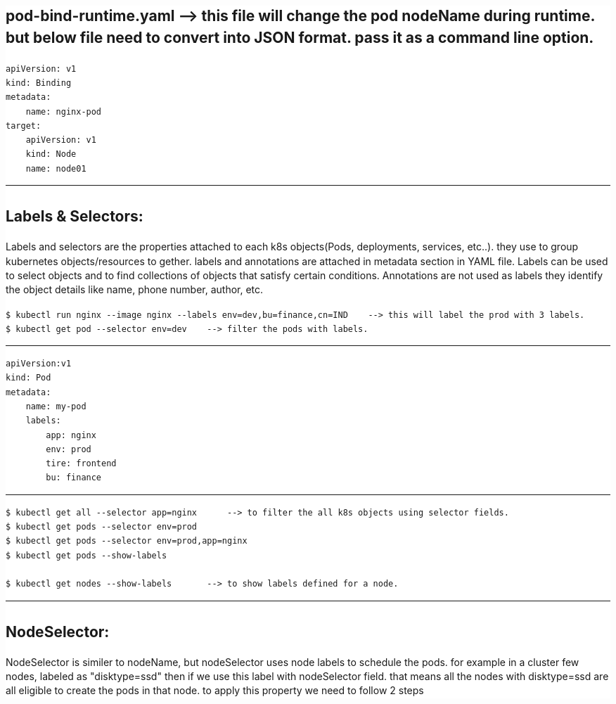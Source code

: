 
pod-bind-runtime.yaml --> this file will change the pod nodeName during runtime. but below file need to convert into JSON format. pass it as a command line option.
-------------------------------------------------------------------------------------
```
apiVersion: v1
kind: Binding
metadata: 
    name: nginx-pod
target:
    apiVersion: v1
    kind: Node
    name: node01
```
    
------------------------------------------------------------------------------------
Labels & Selectors:
------------------------------------------------------------------------------------
Labels and selectors are the properties attached to each k8s objects(Pods, deployments, services, etc..). they use to group kubernetes objects/resources to gether. labels and annotations are attached in metadata section in YAML file. Labels can be used to select objects and to find collections of objects that satisfy certain conditions. Annotations are not used as labels they identify the object details like name, phone number, author, etc.

	$ kubectl run nginx --image nginx --labels env=dev,bu=finance,cn=IND	--> this will label the prod with 3 labels.
 	$ kubectl get pod --selector env=dev 	--> filter the pods with labels.
  
-----------------------------------------
```
apiVersion:v1
kind: Pod
metadata:
    name: my-pod
    labels:
        app: nginx
        env: prod
        tire: frontend
        bu: finance
```
-------------------------------------------

    $ kubectl get all --selector app=nginx      --> to filter the all k8s objects using selector fields.
    $ kubectl get pods --selector env=prod
    $ kubectl get pods --selector env=prod,app=nginx
    $ kubectl get pods --show-labels

    $ kubectl get nodes --show-labels       --> to show labels defined for a node.
    
---------------------------------------------------------------------------
NodeSelector:
---------------------------------------------------------------------------
NodeSelector is similer to nodeName, but nodeSelector uses node labels to schedule the pods. for example in a cluster few nodes, labeled as "disktype=ssd" then if we use this label with nodeSelector field. that means all the nodes with disktype=ssd are all eligible to create the pods in that node. to apply this property we need to follow 2 steps
